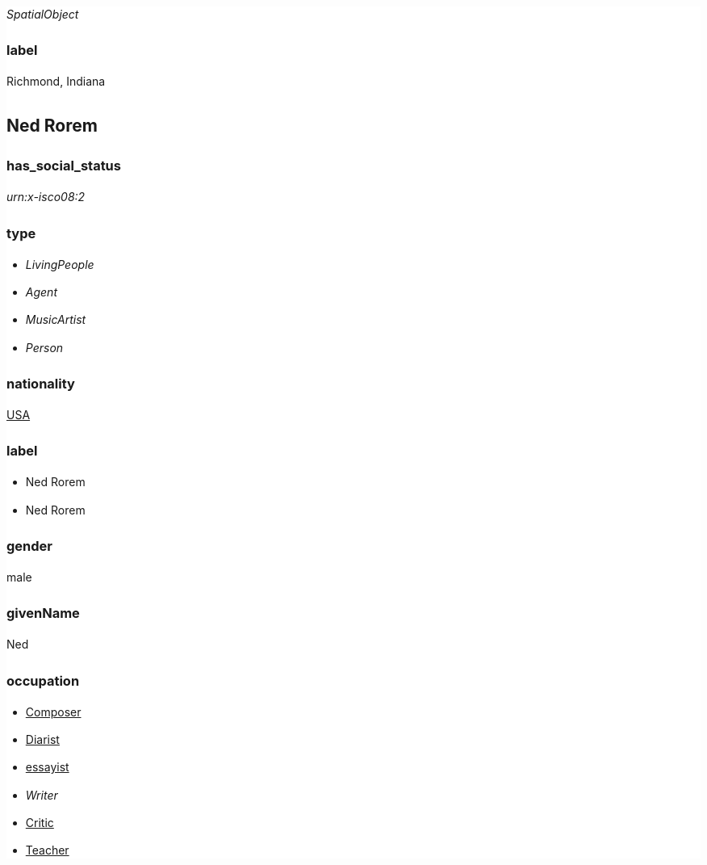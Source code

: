 
*SpatialObject*

### label


Richmond, Indiana

## Ned Rorem

### has_social_status


*urn:x-isco08:2*

### type

 - *LivingPeople*

 - *Agent*

 - *MusicArtist*

 - *Person*

### nationality


[USA](#USA)

### label

 - Ned Rorem

 - Ned Rorem

### gender


male

### givenName


Ned

### occupation

 - [Composer](#Composer)

 - [Diarist](#Diarist)

 - [essayist](#essayist)

 - *Writer*

 - [Critic](#Critic)

 - [Teacher](#Teacher)
